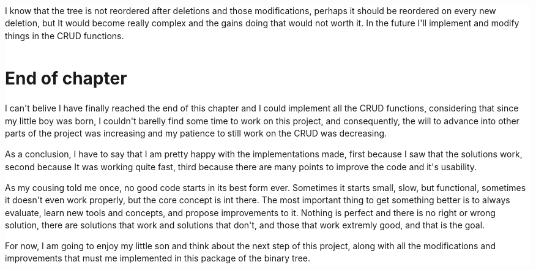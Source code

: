 I know that the tree is not reordered after deletions and those modifications, perhaps it should be reordered on every new deletion, but It would become really complex and the gains doing that would not worth it. In the future I'll implement and modify things in the CRUD functions. 

# End of chapter

I can't belive I have finally reached the end of this chapter and I could implement all the CRUD functions, considering that since my little boy was born, I couldn't barelly find some time to work on this project, and consequently, the will to advance into other parts of the project was increasing and my patience to still work on the CRUD was decreasing.

As a conclusion, I have to say that I am pretty happy with the implementations made, first because I saw that the solutions work, second because It was working quite fast, third because there are many points to improve the code and it's usability.

As my cousing told me once, no good code starts in its best form ever. Sometimes it starts small, slow, but functional, sometimes it doesn't even work properly, but the core concept is int there. The most important thing to get something better is to always evaluate, learn new tools and concepts, and propose improvements to it. Nothing is perfect and there is no right or wrong solution, there are solutions that work and solutions that don't, and those that work extremly good, and that is the goal.

For now, I am going to enjoy my little son and think about the next step of this project, along with all the modifications and improvements that must me implemented in this package of the binary tree.